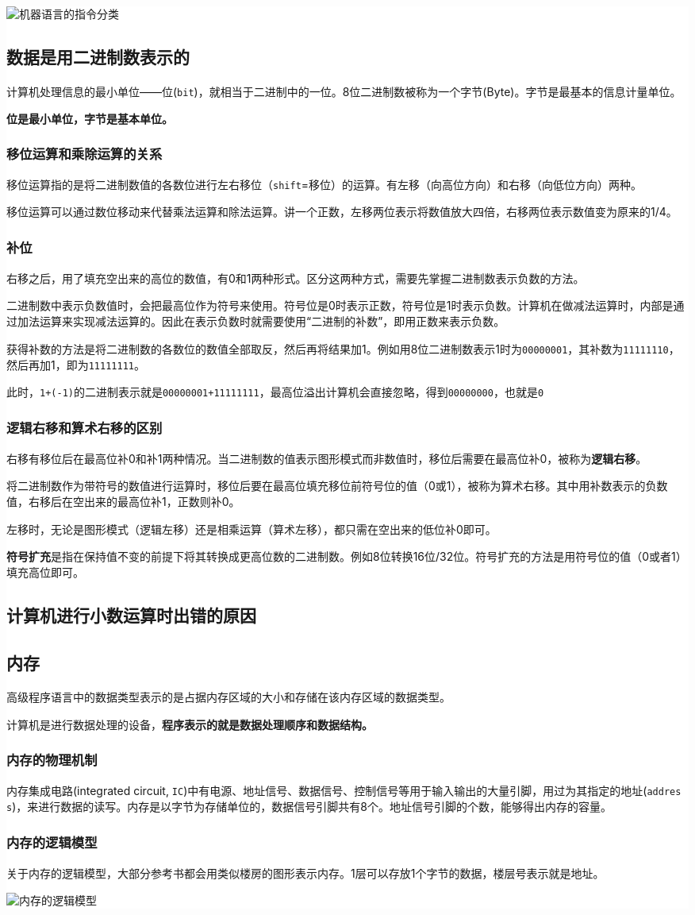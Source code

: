 ![机器语言的指令分类](http://img.haozhenjia.com/blog/instruction.jpg)

## 数据是用二进制数表示的

计算机处理信息的最小单位——位(`bit`)，就相当于二进制中的一位。8位二进制数被称为一个字节(Byte)。字节是最基本的信息计量单位。

**位是最小单位，字节是基本单位。**

### 移位运算和乘除运算的关系

移位运算指的是将二进制数值的各数位进行左右移位（`shift`=移位）的运算。有左移（向高位方向）和右移（向低位方向）两种。

移位运算可以通过数位移动来代替乘法运算和除法运算。讲一个正数，左移两位表示将数值放大四倍，右移两位表示数值变为原来的1/4。

### 补位

右移之后，用了填充空出来的高位的数值，有0和1两种形式。区分这两种方式，需要先掌握二进制数表示负数的方法。

二进制数中表示负数值时，会把最高位作为符号来使用。符号位是0时表示正数，符号位是1时表示负数。计算机在做减法运算时，内部是通过加法运算来实现减法运算的。因此在表示负数时就需要使用“二进制的补数”，即用正数来表示负数。

获得补数的方法是将二进制数的各数位的数值全部取反，然后再将结果加1。例如用8位二进制数表示1时为`00000001`，其补数为`11111110`，然后再加1，即为`11111111`。

此时，`1+(-1)`的二进制表示就是`00000001+11111111`，最高位溢出计算机会直接忽略，得到`00000000`，也就是`0`

### 逻辑右移和算术右移的区别

右移有移位后在最高位补0和补1两种情况。当二进制数的值表示图形模式而非数值时，移位后需要在最高位补0，被称为**逻辑右移**。

将二进制数作为带符号的数值进行运算时，移位后要在最高位填充移位前符号位的值（0或1），被称为算术右移。其中用补数表示的负数值，右移后在空出来的最高位补1，正数则补0。

左移时，无论是图形模式（逻辑左移）还是相乘运算（算术左移），都只需在空出来的低位补0即可。

**符号扩充**是指在保持值不变的前提下将其转换成更高位数的二进制数。例如8位转换16位/32位。符号扩充的方法是用符号位的值（0或者1）填充高位即可。

## 计算机进行小数运算时出错的原因


## 内存

高级程序语言中的数据类型表示的是占据内存区域的大小和存储在该内存区域的数据类型。

计算机是进行数据处理的设备，**程序表示的就是数据处理顺序和数据结构。**

### 内存的物理机制

内存集成电路(integrated circuit, `IC`)中有电源、地址信号、数据信号、控制信号等用于输入输出的大量引脚，用过为其指定的地址(`address`)，来进行数据的读写。内存是以字节为存储单位的，数据信号引脚共有8个。地址信号引脚的个数，能够得出内存的容量。

### 内存的逻辑模型

关于内存的逻辑模型，大部分参考书都会用类似楼房的图形表示内存。1层可以存放1个字节的数据，楼层号表示就是地址。

![内存的逻辑模型](http://img.haozhenjia.com/blog/memory.jpg)
